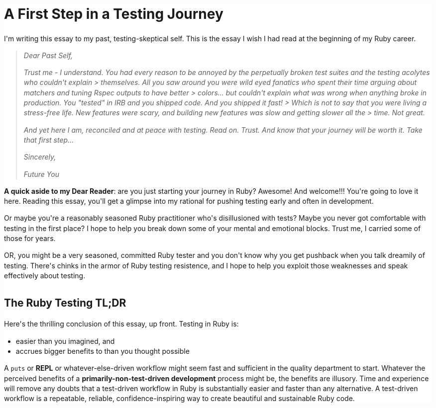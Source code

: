 # A First Step in a Testing Journey

I'm writing this essay to my past, testing-skeptical self.  This is the essay I wish I had read at the beginning of my Ruby career.

> _Dear Past Self,_
> 
> _Trust me - I understand.  You had every reason to be annoyed by the perpetually broken test suites and the testing acolytes who couldn't explain > themselves.  All you saw around you were wild eyed fanatics who spent their time arguing about matchers and tuning Rspec outputs to have better > colors... but couldn't explain what was wrong when anything broke in production.  You "tested" in IRB and you shipped code.  And you shipped it fast!  > Which is not to say that you were living a stress-free life.  New features were scary, and building new features was slow and getting slower all the > time.  Not great._
> 
> _And yet here I am, reconciled and at peace with testing.  Read on.  Trust.  And know that your journey will be worth it.  Take that first step..._
> 
> _Sincerely,_
> 
> _Future You_

**A quick aside to my Dear Reader**: are you just starting your journey in Ruby?
Awesome!  And welcome!!!  You're going to love it here.
Reading this essay, you'll get a glimpse into my rational for pushing testing early and often in development.

Or maybe you're a reasonably seasoned Ruby practitioner who's disillusioned with tests?
Maybe you never got comfortable with testing in the first place?
I hope to help you break down some of your mental and emotional blocks.
Trust me, I carried some of those for years.

OR, you might be a very seasoned, committed Ruby tester and you don't know why you get pushback when you talk dreamily of testing.
There's chinks in the armor of Ruby testing resistence, and I hope to help you exploit those weaknesses and speak effectively about testing.

## The Ruby Testing TL;DR

Here's the thrilling conclusion of this essay, up front.
Testing in Ruby is:

- easier than you imagined, and
- accrues bigger benefits to than you thought possible

A `puts` or **REPL** or whatever-else-driven workflow might seem fast and sufficient in the quality department to start.
Whatever the perceived benefits of a **primarily-non-test-driven development** process might be, the benefits are illusory. 
Time and experience will remove any doubts that a test-driven workflow in Ruby is substantially easier and faster than any alternative.
A test-driven workflow is a repeatable, reliable, confidence-inspiring way to create beautiful and sustainable Ruby code.
